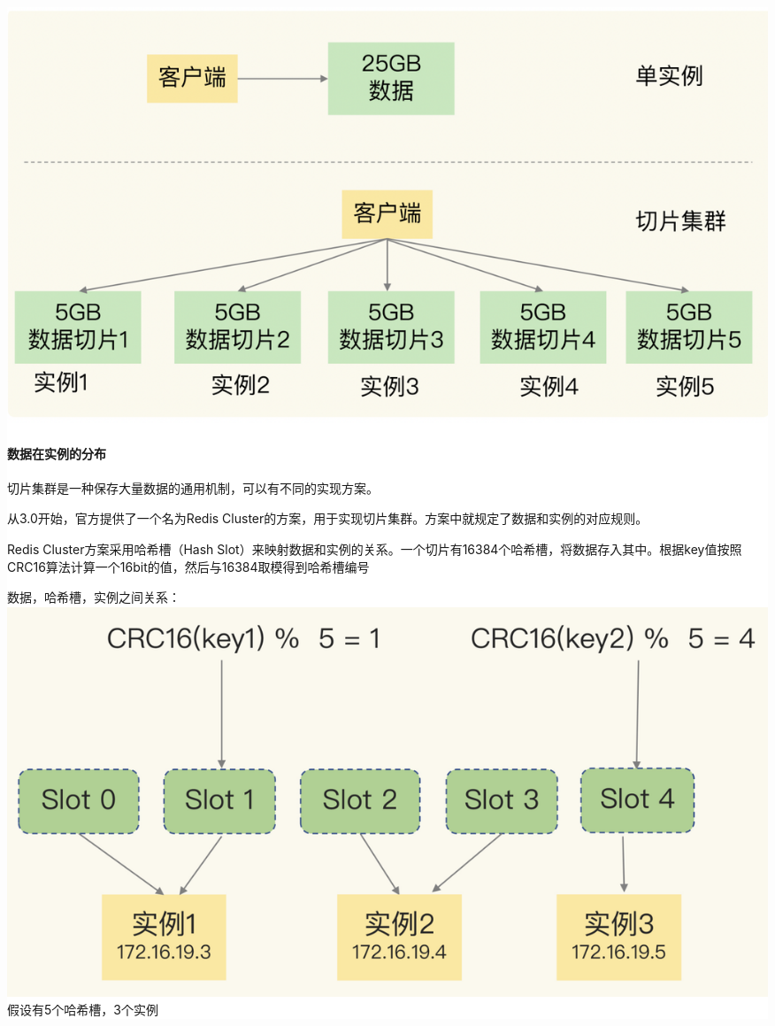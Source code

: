 ![](images/redis-切片集群.png ":size=300x300")

#### 数据在实例的分布
切片集群是一种保存大量数据的通用机制，可以有不同的实现方案。

从3.0开始，官方提供了一个名为Redis Cluster的方案，用于实现切片集群。方案中就规定了数据和实例的对应规则。

Redis Cluster方案采用哈希槽（Hash Slot）来映射数据和实例的关系。一个切片有16384个哈希槽，将数据存入其中。根据key值按照CRC16算法计算一个16bit的值，然后与16384取模得到哈希槽编号

数据，哈希槽，实例之间关系：
![](images/redis-数据，哈希槽，实例之间关系.png ":size=300x300")
假设有5个哈希槽，3个实例
